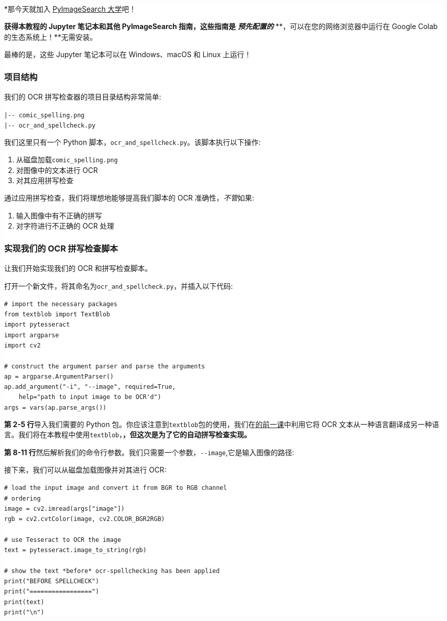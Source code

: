  *那今天就加入 [PyImageSearch 大学](https://pyimagesearch.com/pyimagesearch-university/)吧！

**获得本教程的 Jupyter 笔记本和其他 PyImageSearch 指南，这些指南是** ***预先配置的*** **，可以在您的网络浏览器中运行在 Google Colab 的生态系统上！**无需安装。

最棒的是，这些 Jupyter 笔记本可以在 Windows、macOS 和 Linux 上运行！

### **项目结构**

我们的 OCR 拼写检查器的项目目录结构非常简单:

```
|-- comic_spelling.png
|-- ocr_and_spellcheck.py
```

我们这里只有一个 Python 脚本，`ocr_and_spellcheck.py`。该脚本执行以下操作:

1.  从磁盘加载`comic_spelling.png`
2.  对图像中的文本进行 OCR
3.  对其应用拼写检查

通过应用拼写检查，我们将理想地能够提高我们脚本的 OCR 准确性，*不管*如果:

1.  输入图像中有不正确的拼写
2.  对字符进行不正确的 OCR 处理

### **实现我们的 OCR 拼写检查脚本**

让我们开始实现我们的 OCR 和拼写检查脚本。

打开一个新文件，将其命名为`ocr_and_spellcheck.py`，并插入以下代码:

```
# import the necessary packages
from textblob import TextBlob
import pytesseract
import argparse
import cv2

# construct the argument parser and parse the arguments
ap = argparse.ArgumentParser()
ap.add_argument("-i", "--image", required=True,
	help="path to input image to be OCR'd")
args = vars(ap.parse_args())
```

**第 2-5 行**导入我们需要的 Python 包。你应该注意到`textblob`包的使用，我们在[的前一课](https://pyimagesearch.com/2021/09/20/language-translation-and-ocr-with-tesseract-and-python/)中利用它将 OCR 文本从一种语言翻译成另一种语言。我们将在本教程中使用`textblob`，**，但这次是为了它的自动拼写检查实现。**

**第 8-11 行**然后解析我们的命令行参数。我们只需要一个参数，`--image`,它是输入图像的路径:

接下来，我们可以从磁盘加载图像并对其进行 OCR:

```
# load the input image and convert it from BGR to RGB channel
# ordering
image = cv2.imread(args["image"])
rgb = cv2.cvtColor(image, cv2.COLOR_BGR2RGB)

# use Tesseract to OCR the image
text = pytesseract.image_to_string(rgb)

# show the text *before* ocr-spellchecking has been applied
print("BEFORE SPELLCHECK")
print("=================")
print(text)
print("\n")
```
